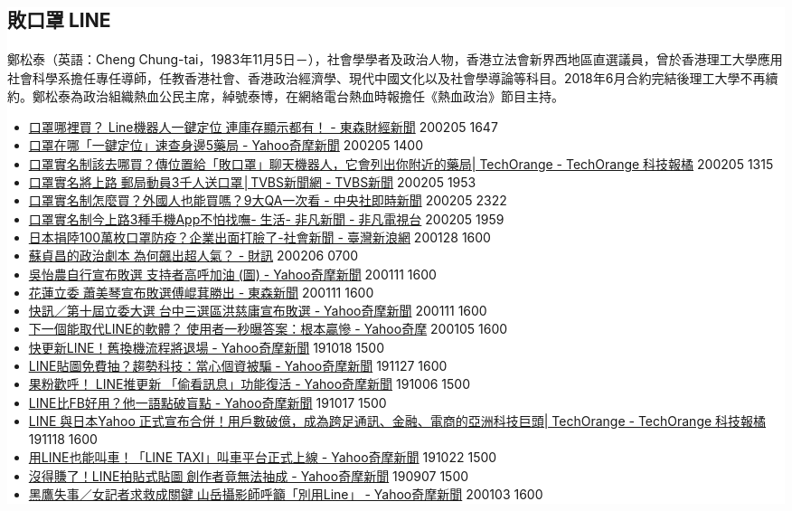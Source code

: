 ## 敗口罩 LINE

鄭松泰（英語：Cheng Chung-tai，1983年11月5日－），社會學學者及政治人物，香港立法會新界西地區直選議員，曾於香港理工大學應用社會科學系擔任專任導師，任教香港社會、香港政治經濟學、現代中國文化以及社會學導論等科目。2018年6月合約完結後理工大學不再續約。鄭松泰為政治組織熱血公民主席，綽號泰博，在網絡電台熱血時報擔任《熱血政治》節目主持。
- [口罩哪裡買？ Line機器人一鍵定位 連庫存顯示都有！ - 東森財經新聞](https://fnc.ebc.net.tw/FncNews/tech/114112 "口罩哪裡買？ Line機器人一鍵定位 連庫存顯示都有！ - 東森財經新聞") 200205 1647
- [口罩在哪「一鍵定位」速查身邊5藥局 - Yahoo奇摩新聞](https://tw.news.yahoo.com/%E5%8F%A3%E7%BD%A9%E5%9C%A8%E5%93%AA-%E9%8D%B5%E5%AE%9A%E4%BD%8D-%E9%80%9F%E6%9F%A5%E8%BA%AB%E9%82%8A5%E8%97%A5%E5%B1%80-051014822.html "口罩在哪「一鍵定位」速查身邊5藥局 - Yahoo奇摩新聞") 200205 1400
- [口罩實名制該去哪買？傳位置給「敗口罩」聊天機器人，它會列出你附近的藥局| TechOrange - TechOrange 科技報橘](https://buzzorange.com/techorange/2020/02/05/buy-mask-chatbot/ "口罩實名制該去哪買？傳位置給「敗口罩」聊天機器人，它會列出你附近的藥局| TechOrange - TechOrange 科技報橘") 200205 1315
- [口罩實名將上路 郵局動員3千人送口罩│TVBS新聞網 - TVBS新聞](https://news.tvbs.com.tw/life/1272321 "口罩實名將上路 郵局動員3千人送口罩│TVBS新聞網 - TVBS新聞") 200205 1953
- [口罩實名制怎麼買？外國人也能買嗎？9大QA一次看 - 中央社即時新聞](https://www.cna.com.tw/news/ahel/202002045007.aspx "口罩實名制怎麼買？外國人也能買嗎？9大QA一次看 - 中央社即時新聞") 200205 2322
- [口罩實名制今上路3種手機App不怕找嘸- 生活- 非凡新聞 - 非凡電視台](https://www.ustv.com.tw/UstvMedia/news/105/20200205A131 "口罩實名制今上路3種手機App不怕找嘸- 生活- 非凡新聞 - 非凡電視台") 200205 1959
- [日本捐陸100萬枚口罩防疫？企業出面打臉了-社會新聞 - 臺灣新浪網](https://news.sina.com.tw/article/20200128/34088370.html "日本捐陸100萬枚口罩防疫？企業出面打臉了-社會新聞 - 臺灣新浪網") 200128 1600
- [蘇貞昌的政治劇本 為何飆出超人氣？ - 財訊](https://www.wealth.com.tw/home/articles/24161 "蘇貞昌的政治劇本 為何飆出超人氣？ - 財訊") 200206 0700
- [吳怡農自行宣布敗選 支持者高呼加油 (圖) - Yahoo奇摩新聞](https://tw.news.yahoo.com/%E5%90%B3%E6%80%A1%E8%BE%B2%E8%87%AA%E8%A1%8C%E5%AE%A3%E5%B8%83%E6%95%97%E9%81%B8-%E6%94%AF%E6%8C%81%E8%80%85%E9%AB%98%E5%91%BC%E5%8A%A0%E6%B2%B9-%E5%9C%96-134426219.html "吳怡農自行宣布敗選 支持者高呼加油 (圖) - Yahoo奇摩新聞") 200111 1600
- [花蓮立委 蕭美琴宣布敗選傅崐萁勝出 - 東森新聞](https://news.ebc.net.tw/News/politics/193511 "花蓮立委 蕭美琴宣布敗選傅崐萁勝出 - 東森新聞") 200111 1600
- [快訊／第十屆立委大選 台中三選區洪慈庸宣布敗選 - Yahoo奇摩新聞](https://tw.news.yahoo.com/%E5%BF%AB%E8%A8%8A-%E7%AC%AC%E5%8D%81%E5%B1%86%E7%AB%8B%E5%A7%94%E5%A4%A7%E9%81%B8-%E5%8F%B0%E4%B8%AD%E4%B8%89%E9%81%B8%E5%8D%80%E6%B4%AA%E6%85%88%E5%BA%B8%E5%AE%A3%E5%B8%83%E6%95%97%E9%81%B8-123807825.html "快訊／第十屆立委大選 台中三選區洪慈庸宣布敗選 - Yahoo奇摩新聞") 200111 1600
- [下一個能取代LINE的軟體？ 使用者一秒曝答案：根本贏慘 - Yahoo奇摩](https://tw.news.yahoo.com/%E4%B8%8B-%E5%80%8B%E8%83%BD%E5%8F%96%E4%BB%A3line%E7%9A%84%E8%BB%9F%E9%AB%94-%E4%BD%BF%E7%94%A8%E8%80%85-%E7%A7%92%E6%9B%9D%E7%AD%94%E6%A1%88-%E6%A0%B9%E6%9C%AC%E8%B4%8F%E6%85%98-225012769.html "下一個能取代LINE的軟體？ 使用者一秒曝答案：根本贏慘 - Yahoo奇摩") 200105 1600
- [快更新LINE！舊換機流程將退場 - Yahoo奇摩新聞](https://tw.news.yahoo.com/%E5%BF%AB%E6%9B%B4%E6%96%B0line-%E8%88%8A%E6%8F%9B%E6%A9%9F%E6%B5%81%E7%A8%8B%E5%B0%87%E9%80%80%E5%A0%B4-031646682.html "快更新LINE！舊換機流程將退場 - Yahoo奇摩新聞") 191018 1500
- [LINE貼圖免費抽？趨勢科技：當心個資被騙 - Yahoo奇摩新聞](https://tw.news.yahoo.com/line%E8%B2%BC%E5%9C%96%E5%85%8D%E8%B2%BB%E6%8A%BD%E8%B6%A8%E5%8B%A2%E7%A7%91%E6%8A%80%E7%95%B6%E5%BF%83%E5%80%8B%E8%B3%87%E8%A2%AB%E9%A8%99-073959027.html "LINE貼圖免費抽？趨勢科技：當心個資被騙 - Yahoo奇摩新聞") 191127 1600
- [果粉歡呼！ LINE推更新 「偷看訊息」功能復活 - Yahoo奇摩新聞](https://tw.news.yahoo.com/%E6%9E%9C%E7%B2%89%E6%AD%A1%E5%91%BC-line%E6%8E%A8%E6%9B%B4%E6%96%B0-%E5%81%B7%E7%9C%8B%E8%A8%8A%E6%81%AF-%E5%8A%9F%E8%83%BD%E5%BE%A9%E6%B4%BB-052500231.html "果粉歡呼！ LINE推更新 「偷看訊息」功能復活 - Yahoo奇摩新聞") 191006 1500
- [LINE比FB好用？他一語點破盲點 - Yahoo奇摩新聞](https://tw.news.yahoo.com/line%E6%AF%94fb%E5%A5%BD%E7%94%A8-%E4%BB%96-%E8%AA%9E%E9%BB%9E%E7%A0%B4%E7%9B%B2%E9%BB%9E-111601435.html "LINE比FB好用？他一語點破盲點 - Yahoo奇摩新聞") 191017 1500
- [LINE 與日本Yahoo 正式宣布合併！用戶數破億，成為跨足通訊、金融、電商的亞洲科技巨頭| TechOrange - TechOrange 科技報橘](https://buzzorange.com/techorange/2019/11/18/line-and-yahoo-japan-merger/ "LINE 與日本Yahoo 正式宣布合併！用戶數破億，成為跨足通訊、金融、電商的亞洲科技巨頭| TechOrange - TechOrange 科技報橘") 191118 1600
- [用LINE也能叫車！「LINE TAXI」叫車平台正式上線 - Yahoo奇摩新聞](https://tw.news.yahoo.com/%E7%94%A8line%E4%B9%9F%E8%83%BD%E5%8F%AB%E8%BB%8A-line-taxi-%E5%8F%AB%E8%BB%8A%E5%B9%B3%E5%8F%B0%E6%AD%A3%E5%BC%8F%E4%B8%8A%E7%B7%9A-045500147.html "用LINE也能叫車！「LINE TAXI」叫車平台正式上線 - Yahoo奇摩新聞") 191022 1500
- [沒得賺了！LINE拍貼式貼圖 創作者竟無法抽成 - Yahoo奇摩新聞](https://tw.news.yahoo.com/%E6%B2%92%E5%BE%97%E8%B3%BA%E4%BA%86-line%E6%8B%8D%E8%B2%BC%E5%BC%8F%E8%B2%BC%E5%9C%96-%E5%89%B5%E4%BD%9C%E8%80%85%E7%AB%9F%E7%84%A1%E6%B3%95%E6%8A%BD%E6%88%90-121500573.html "沒得賺了！LINE拍貼式貼圖 創作者竟無法抽成 - Yahoo奇摩新聞") 190907 1500
- [黑鷹失事／女記者求救成關鍵 山岳攝影師呼籲「別用Line」 - Yahoo奇摩新聞](https://tw.news.yahoo.com/%E9%BB%91%E9%B7%B9%E5%A4%B1%E4%BA%8B-%E5%A5%B3%E8%A8%98%E8%80%85%E6%B1%82%E6%95%91%E6%88%90%E9%97%9C%E9%8D%B5-%E5%B1%B1%E5%B2%B3%E6%94%9D%E5%BD%B1%E5%B8%AB%E5%91%BC%E7%B1%B2-%E5%88%A5%E7%94%A8line-130500959.html "黑鷹失事／女記者求救成關鍵 山岳攝影師呼籲「別用Line」 - Yahoo奇摩新聞") 200103 1600
